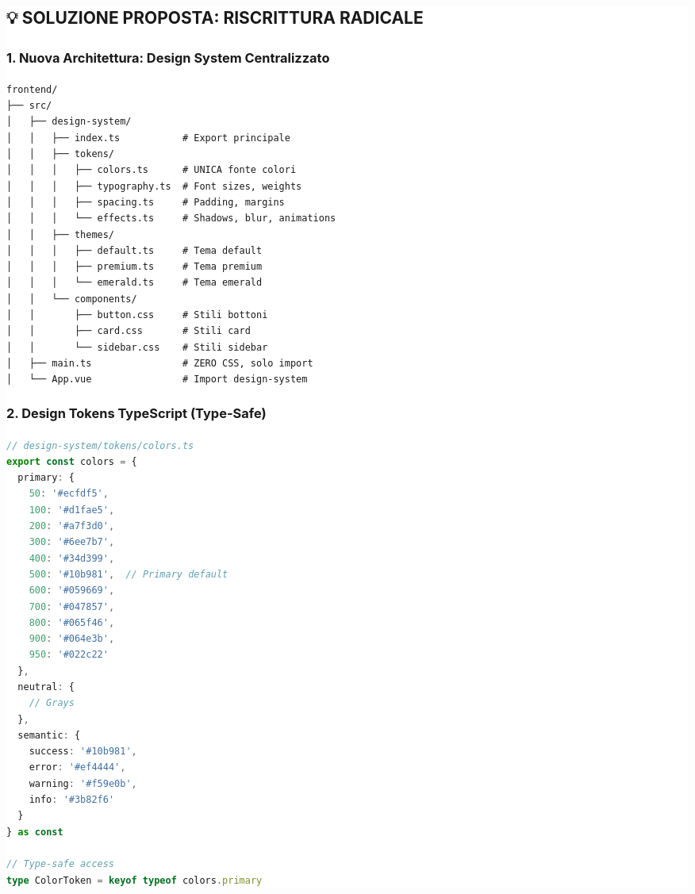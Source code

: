 
## 💡 SOLUZIONE PROPOSTA: RISCRITTURA RADICALE

### 1. Nuova Architettura: Design System Centralizzato

```
frontend/
├── src/
│   ├── design-system/
│   │   ├── index.ts           # Export principale
│   │   ├── tokens/
│   │   │   ├── colors.ts      # UNICA fonte colori
│   │   │   ├── typography.ts  # Font sizes, weights
│   │   │   ├── spacing.ts     # Padding, margins
│   │   │   └── effects.ts     # Shadows, blur, animations
│   │   ├── themes/
│   │   │   ├── default.ts     # Tema default
│   │   │   ├── premium.ts     # Tema premium
│   │   │   └── emerald.ts     # Tema emerald
│   │   └── components/
│   │       ├── button.css     # Stili bottoni
│   │       ├── card.css       # Stili card
│   │       └── sidebar.css    # Stili sidebar
│   ├── main.ts                # ZERO CSS, solo import
│   └── App.vue                # Import design-system
```

### 2. Design Tokens TypeScript (Type-Safe)

```typescript
// design-system/tokens/colors.ts
export const colors = {
  primary: {
    50: '#ecfdf5',
    100: '#d1fae5',
    200: '#a7f3d0',
    300: '#6ee7b7',
    400: '#34d399',
    500: '#10b981',  // Primary default
    600: '#059669',
    700: '#047857',
    800: '#065f46',
    900: '#064e3b',
    950: '#022c22'
  },
  neutral: {
    // Grays
  },
  semantic: {
    success: '#10b981',
    error: '#ef4444',
    warning: '#f59e0b',
    info: '#3b82f6'
  }
} as const

// Type-safe access
type ColorToken = keyof typeof colors.primary
```

